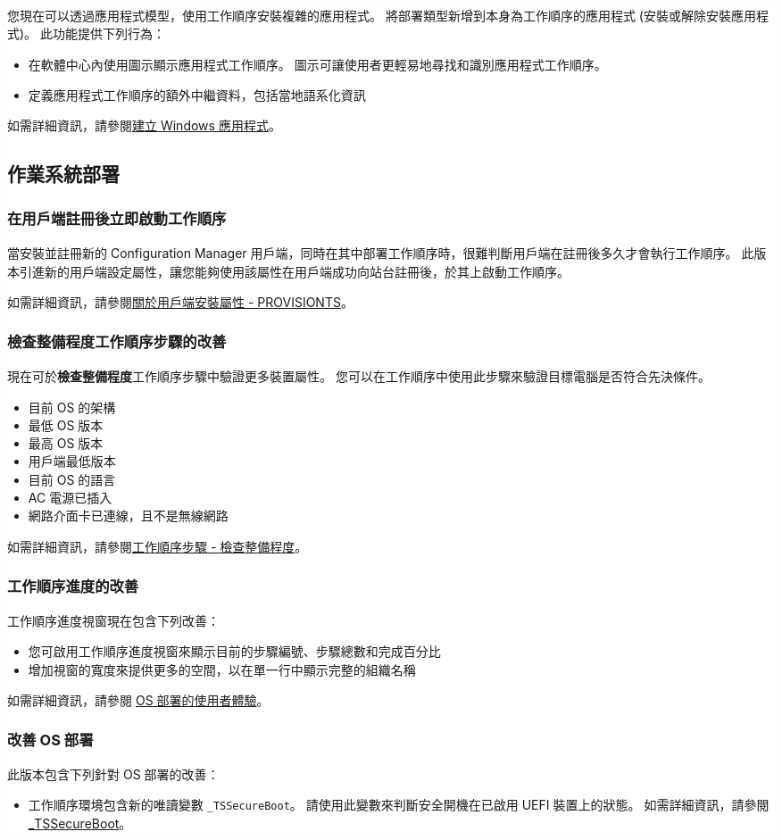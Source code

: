 
您現在可以透過應用程式模型，使用工作順序安裝複雜的應用程式。 將部署類型新增到本身為工作順序的應用程式 (安裝或解除安裝應用程式)。 此功能提供下列行為：

- 在軟體中心內使用圖示顯示應用程式工作順序。 圖示可讓使用者更輕易地尋找和識別應用程式工作順序。

- 定義應用程式工作順序的額外中繼資料，包括當地語系化資訊

如需詳細資訊，請參閱[建立 Windows 應用程式](../../../apps/get-started/creating-windows-applications.md#bkmk_tsdt)。

## <a name="os-deployment"></a><a name="bkmk_osd"></a> 作業系統部署

### <a name="bootstrap-a-task-sequence-immediately-after-client-registration"></a>在用戶端註冊後立即啟動工作順序



當安裝並註冊新的 Configuration Manager 用戶端，同時在其中部署工作順序時，很難判斷用戶端在註冊後多久才會執行工作順序。 此版本引進新的用戶端設定屬性，讓您能夠使用該屬性在用戶端成功向站台註冊後，於其上啟動工作順序。

如需詳細資訊，請參閱[關於用戶端安裝屬性 - PROVISIONTS](../../clients/deploy/about-client-installation-properties.md#provisionts)。

### <a name="improvements-to-check-readiness-task-sequence-step"></a>檢查整備程度工作順序步驟的改善



現在可於**檢查整備程度**工作順序步驟中驗證更多裝置屬性。 您可以在工作順序中使用此步驟來驗證目標電腦是否符合先決條件。

- 目前 OS 的架構
- 最低 OS 版本
- 最高 OS 版本
- 用戶端最低版本
- 目前 OS 的語言
- AC 電源已插入
- 網路介面卡已連線，且不是無線網路

如需詳細資訊，請參閱[工作順序步驟 - 檢查整備程度](../../../osd/understand/task-sequence-steps.md#BKMK_CheckReadiness)。

### <a name="improvements-to-task-sequence-progress"></a>工作順序進度的改善



工作順序進度視窗現在包含下列改善：

- 您可啟用工作順序進度視窗來顯示目前的步驟編號、步驟總數和完成百分比
- 增加視窗的寬度來提供更多的空間，以在單一行中顯示完整的組織名稱

如需詳細資訊，請參閱 [OS 部署的使用者體驗](../../../osd/understand/user-experience.md#task-sequence-progress)。

### <a name="improvements-to-os-deployment"></a>改善 OS 部署

此版本包含下列針對 OS 部署的改善：

- 工作順序環境包含新的唯讀變數 `_TSSecureBoot`。 請使用此變數來判斷安全開機在已啟用 UEFI 裝置上的狀態。 如需詳細資訊，請參閱 [_TSSecureBoot](../../../osd/understand/task-sequence-variables.md#TSSecureBoot)。
